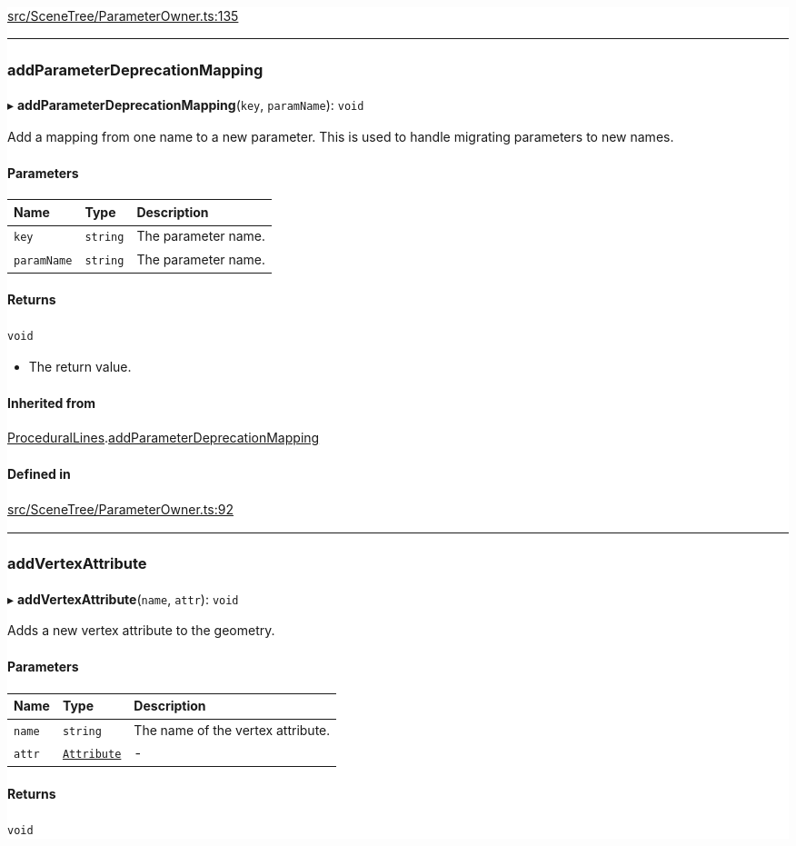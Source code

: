 [src/SceneTree/ParameterOwner.ts:135](https://github.com/ZeaInc/zea-engine/blob/bfc726cd6/src/SceneTree/ParameterOwner.ts#L135)

___

### addParameterDeprecationMapping

▸ **addParameterDeprecationMapping**(`key`, `paramName`): `void`

Add a mapping from one name to a new parameter.
This is used to handle migrating parameters to new names.

#### Parameters

| Name | Type | Description |
| :------ | :------ | :------ |
| `key` | `string` | The parameter name. |
| `paramName` | `string` | The parameter name. |

#### Returns

`void`

- The return value.

#### Inherited from

[ProceduralLines](SceneTree_Geometry_Shapes_ProceduralLines.ProceduralLines).[addParameterDeprecationMapping](SceneTree_Geometry_Shapes_ProceduralLines.ProceduralLines#addparameterdeprecationmapping)

#### Defined in

[src/SceneTree/ParameterOwner.ts:92](https://github.com/ZeaInc/zea-engine/blob/bfc726cd6/src/SceneTree/ParameterOwner.ts#L92)

___

### addVertexAttribute

▸ **addVertexAttribute**(`name`, `attr`): `void`

Adds a new vertex attribute to the geometry.

#### Parameters

| Name | Type | Description |
| :------ | :------ | :------ |
| `name` | `string` | The name of the vertex attribute. |
| `attr` | [`Attribute`](../SceneTree_Geometry_Attribute.Attribute) | - |

#### Returns

`void`
